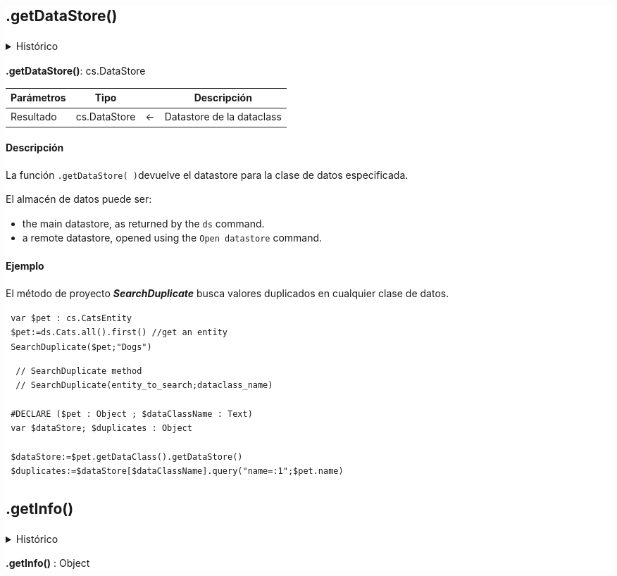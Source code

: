 




## .getDataStore()

<details><summary>Histórico</summary></details>


**.getDataStore()**: cs.DataStore


| Parámetros | Tipo         |    | Descripción               |
| ---------- | ------------ |:--:| ------------------------- |
| Resultado  | cs.DataStore | <- | Datastore de la dataclass |



#### Descripción

La función `.getDataStore( )`devuelve el datastore para la clase de datos especificada.

El almacén de datos puede ser:

*   the main datastore, as returned by the `ds` command.
*   a remote datastore, opened using the `Open datastore` command.


#### Ejemplo

El método de proyecto ***SearchDuplicate*** busca valores duplicados en cualquier clase de datos.

```4d
 var $pet : cs.CatsEntity
 $pet:=ds.Cats.all().first() //get an entity
 SearchDuplicate($pet;"Dogs")
```

```4d
  // SearchDuplicate method
  // SearchDuplicate(entity_to_search;dataclass_name)

 #DECLARE ($pet : Object ; $dataClassName : Text)
 var $dataStore; $duplicates : Object  

 $dataStore:=$pet.getDataClass().getDataStore()
 $duplicates:=$dataStore[$dataClassName].query("name=:1";$pet.name)
```






## .getInfo()

<details><summary>Histórico</summary></details>


**.getInfo()** : Object 
